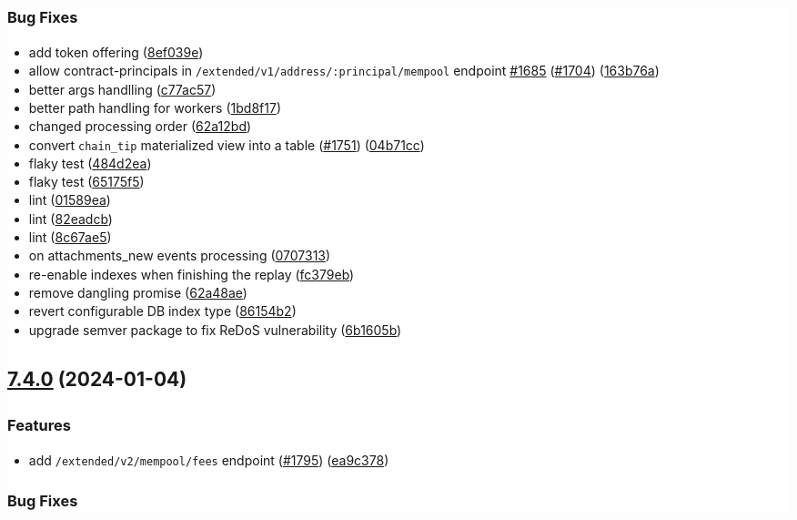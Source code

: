 
### Bug Fixes

* add token offering ([8ef039e](https://github.com/hirosystems/stacks-blockchain-api/commit/8ef039e89a083b555b88ce509f4e80d6270d096a))
* allow contract-principals in `/extended/v1/address/:principal/mempool` endpoint [#1685](https://github.com/hirosystems/stacks-blockchain-api/issues/1685) ([#1704](https://github.com/hirosystems/stacks-blockchain-api/issues/1704)) ([163b76a](https://github.com/hirosystems/stacks-blockchain-api/commit/163b76a31a548c84b9d8be8e07ef94e5631b311b))
* better args handlling ([c77ac57](https://github.com/hirosystems/stacks-blockchain-api/commit/c77ac57a9613a85418174355f6922f74676158e5))
* better path handling for workers ([1bd8f17](https://github.com/hirosystems/stacks-blockchain-api/commit/1bd8f17f07fc8bfff30684aa67deed1de56f7b11))
* changed processing order ([62a12bd](https://github.com/hirosystems/stacks-blockchain-api/commit/62a12bdef93c77a5ac6eb5b7e15c20b4c672e041))
* convert `chain_tip` materialized view into a table ([#1751](https://github.com/hirosystems/stacks-blockchain-api/issues/1751)) ([04b71cc](https://github.com/hirosystems/stacks-blockchain-api/commit/04b71cc392b4e9b6518fd59b79886cc437656de7))
* flaky test ([484d2ea](https://github.com/hirosystems/stacks-blockchain-api/commit/484d2ea0cd765431e8017e42c53669e5bc6e8728))
* flaky test ([65175f5](https://github.com/hirosystems/stacks-blockchain-api/commit/65175f5cca0853c6bb07a9f377b8e39a134c8a8c))
* lint ([01589ea](https://github.com/hirosystems/stacks-blockchain-api/commit/01589eabbb88d2bc6453368a7b753813bd247a34))
* lint ([82eadcb](https://github.com/hirosystems/stacks-blockchain-api/commit/82eadcbe2fefd6ec5fc74b098445a6dedc63528b))
* lint ([8c67ae5](https://github.com/hirosystems/stacks-blockchain-api/commit/8c67ae532b9a992e93e0d00561e331197a5ca8ea))
* on attachments_new events processing ([0707313](https://github.com/hirosystems/stacks-blockchain-api/commit/07073139ccb4b6d71d429864e4612944ef84c646))
* re-enable indexes when finishing the replay ([fc379eb](https://github.com/hirosystems/stacks-blockchain-api/commit/fc379ebab97e41dc20645bfff34fb484251508b9))
* remove dangling promise ([62a48ae](https://github.com/hirosystems/stacks-blockchain-api/commit/62a48ae37d86591dcaa8a928c1b63ddf2b1a6056))
* revert configurable DB index type ([86154b2](https://github.com/hirosystems/stacks-blockchain-api/commit/86154b29e4e4af530da162133c99ebd609fab0e1))
* upgrade semver package to fix ReDoS vulnerability ([6b1605b](https://github.com/hirosystems/stacks-blockchain-api/commit/6b1605b74d7c1bad39fcb491caf4ed51426b7618))

## [7.4.0](https://github.com/hirosystems/stacks-blockchain-api/compare/v7.3.6...v7.4.0) (2024-01-04)


### Features

* add `/extended/v2/mempool/fees` endpoint ([#1795](https://github.com/hirosystems/stacks-blockchain-api/issues/1795)) ([ea9c378](https://github.com/hirosystems/stacks-blockchain-api/commit/ea9c3783e62715747db06eea5dd837297271c21e))


### Bug Fixes
